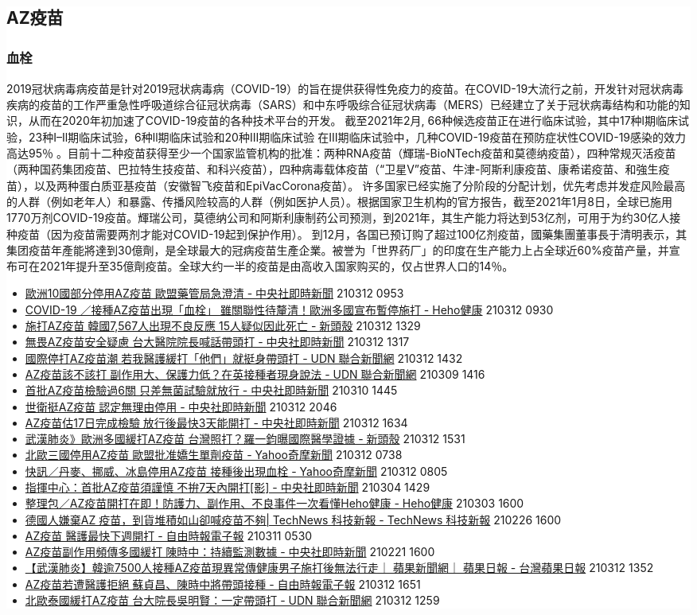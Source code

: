 ## AZ疫苗

### 血栓

2019冠状病毒病疫苗是针对2019冠状病毒病（COVID-19）的旨在提供获得性免疫力的疫苗。在COVID-19大流行之前，开发针对冠状病毒疾病的疫苗的工作严重急性呼吸道综合征冠状病毒（SARS）和中东呼吸综合征冠状病毒（MERS）已经建立了关于冠状病毒结构和功能的知识，从而在2020年初加速了COVID-19疫苗的各种技术平台的开发。
截至2021年2月, 66种候选疫苗正在进行临床试验，其中17种l期临床试验，23种I–Il期临床试验，6种ll期临床试验和20种Ⅲ期临床试验 在Ⅲ期临床试验中，几种COVID-19疫苗在预防症状性COVID-19感染的效力高达95％ 。目前十二种疫苗获得至少一个国家监管机构的批准：两种RNA疫苗（輝瑞-BioNTech疫苗和莫德纳疫苗），四种常规灭活疫苗（两种国药集团疫苗、巴拉特生技疫苗、和科兴疫苗），四种病毒载体疫苗（“卫星V”疫苗、牛津-阿斯利康疫苗、康希诺疫苗、和強生疫苗），以及两种蛋白质亚基疫苗（安徽智飞疫苗和EpiVacCorona疫苗）。
许多国家已经实施了分阶段的分配计划，优先考虑并发症风险最高的人群（例如老年人）和暴露、传播风险较高的人群（例如医护人员）。根据国家卫生机构的官方报告，截至2021年1月8日，全球已施用1770万剂COVID-19疫苗。輝瑞公司，莫德纳公司和阿斯利康制药公司预测，到2021年，其生产能力将达到53亿剂，可用于为约30亿人接种疫苗（因为疫苗需要两剂才能对COVID-19起到保护作用）。 到12月，各国已预订购了超过100亿剂疫苗，國藥集團董事長于清明表示，其集团疫苗年產能將達到30億劑，是全球最大的冠病疫苗生產企業。被誉为「世界药厂」的印度在生产能力上占全球近60%疫苗产量，并宣布可在2021年提升至35億劑疫苗。全球大约一半的疫苗是由高收入国家购买的，仅占世界人口的14％。
- [歐洲10國部分停用AZ疫苗 歐盟藥管局急澄清 - 中央社即時新聞](https://www.cna.com.tw/news/firstnews/202103120044.aspx "歐洲10國部分停用AZ疫苗 歐盟藥管局急澄清 - 中央社即時新聞") 210312 0953
- [COVID-19 ／接種AZ疫苗出現「血栓」 雖關聯性待釐清！歐洲多國宣布暫停施打 - Heho健康](https://heho.com.tw/archives/165333 "COVID-19 ／接種AZ疫苗出現「血栓」 雖關聯性待釐清！歐洲多國宣布暫停施打 - Heho健康") 210312 0930
- [施打AZ疫苗 韓國7,567人出現不良反應 15人疑似因此死亡 - 新頭殼](https://newtalk.tw/news/view/2021-03-12/548144 "施打AZ疫苗 韓國7,567人出現不良反應 15人疑似因此死亡 - 新頭殼") 210312 1329
- [無畏AZ疫苗安全疑慮 台大醫院院長喊話帶頭打 - 中央社即時新聞](https://www.cna.com.tw/news/ahel/202103120131.aspx "無畏AZ疫苗安全疑慮 台大醫院院長喊話帶頭打 - 中央社即時新聞") 210312 1317
- [國際停打AZ疫苗潮 若我醫護緩打「他們」就挺身帶頭打 - UDN 聯合新聞網](https://udn.com/news/story/120940/5313335 "國際停打AZ疫苗潮 若我醫護緩打「他們」就挺身帶頭打 - UDN 聯合新聞網") 210312 1432
- [AZ疫苗該不該打 副作用大、保護力低？在英接種者現身說法 - UDN 聯合新聞網](https://udn.com/news/story/6841/5305193 "AZ疫苗該不該打 副作用大、保護力低？在英接種者現身說法 - UDN 聯合新聞網") 210309 1416
- [首批AZ疫苗檢驗過6關 只差無菌試驗就放行 - 中央社即時新聞](https://www.cna.com.tw/news/firstnews/202103100164.aspx "首批AZ疫苗檢驗過6關 只差無菌試驗就放行 - 中央社即時新聞") 210310 1445
- [世衛挺AZ疫苗 認定無理由停用 - 中央社即時新聞](https://www.cna.com.tw/news/aopl/202103120340.aspx "世衛挺AZ疫苗 認定無理由停用 - 中央社即時新聞") 210312 2046
- [AZ疫苗估17日完成檢驗 放行後最快3天能開打 - 中央社即時新聞](https://www.cna.com.tw/news/ahel/202103120210.aspx "AZ疫苗估17日完成檢驗 放行後最快3天能開打 - 中央社即時新聞") 210312 1634
- [武漢肺炎》歐洲多國緩打AZ疫苗 台灣照打？羅一鈞曝國際醫學證據 - 新頭殼](https://newtalk.tw/news/view/2021-03-12/548192 "武漢肺炎》歐洲多國緩打AZ疫苗 台灣照打？羅一鈞曝國際醫學證據 - 新頭殼") 210312 1531
- [北歐三國停用AZ疫苗 歐盟批准嬌生單劑疫苗 - Yahoo奇摩新聞](https://tw.news.yahoo.com/%E5%8C%97%E6%AD%90%E4%B8%89%E5%9C%8B%E5%81%9C%E7%94%A8az%E7%96%AB%E8%8B%97-%E6%AD%90%E7%9B%9F%E6%89%B9%E5%87%86%E5%AC%8C%E7%94%9F%E5%96%AE%E5%8A%91%E7%96%AB%E8%8B%97-232921560.html "北歐三國停用AZ疫苗 歐盟批准嬌生單劑疫苗 - Yahoo奇摩新聞") 210312 0738
- [快訊／丹麥、挪威、冰島停用AZ疫苗 接種後出現血栓 - Yahoo奇摩新聞](https://tw.news.yahoo.com/%E5%BF%AB%E8%A8%8A-%E4%B8%B9%E9%BA%A5-%E6%8C%AA%E5%A8%81-%E5%86%B0%E5%B3%B6%E5%81%9C%E7%94%A8az%E7%96%AB%E8%8B%97-%E6%8E%A5%E7%A8%AE%E5%BE%8C%E5%87%BA%E7%8F%BE%E8%A1%80%E6%A0%93-000525651.html "快訊／丹麥、挪威、冰島停用AZ疫苗 接種後出現血栓 - Yahoo奇摩新聞") 210312 0805
- [指揮中心：首批AZ疫苗須謹慎 不拚7天內開打[影] - 中央社即時新聞](https://www.cna.com.tw/news/firstnews/202103040100.aspx "指揮中心：首批AZ疫苗須謹慎 不拚7天內開打[影] - 中央社即時新聞") 210304 1429
- [整理包／AZ疫苗開打在即！防護力、副作用、不良事件一次看懂Heho健康 - Heho健康](https://heho.com.tw/archives/164353 "整理包／AZ疫苗開打在即！防護力、副作用、不良事件一次看懂Heho健康 - Heho健康") 210303 1600
- [德國人嫌棄AZ 疫苗，到貨堆積如山卻喊疫苗不夠| TechNews 科技新報 - TechNews 科技新報](https://technews.tw/2021/02/26/german-dislike-and-avoid-az-vaccine/ "德國人嫌棄AZ 疫苗，到貨堆積如山卻喊疫苗不夠| TechNews 科技新報 - TechNews 科技新報") 210226 1600
- [AZ疫苗 醫護最快下週開打 - 自由時報電子報](https://news.ltn.com.tw/news/life/paper/1436154 "AZ疫苗 醫護最快下週開打 - 自由時報電子報") 210311 0530
- [AZ疫苗副作用頻傳多國緩打 陳時中：持續監測數據 - 中央社即時新聞](https://www.cna.com.tw/news/firstnews/202102200109.aspx "AZ疫苗副作用頻傳多國緩打 陳時中：持續監測數據 - 中央社即時新聞") 210221 1600
- [【武漢肺炎】韓逾7500人接種AZ疫苗現異常傳健康男子施打後無法行走｜ 蘋果新聞網｜ 蘋果日報 - 台灣蘋果日報](https://tw.appledaily.com/international/20210312/3CK52NUP6ZG6NDNRFVKNMCHNNA/ "【武漢肺炎】韓逾7500人接種AZ疫苗現異常傳健康男子施打後無法行走｜ 蘋果新聞網｜ 蘋果日報 - 台灣蘋果日報") 210312 1352
- [AZ疫苗若遭醫護拒絕 蘇貞昌、陳時中將帶頭接種 - 自由時報電子報](https://news.ltn.com.tw/news/life/breakingnews/3464959 "AZ疫苗若遭醫護拒絕 蘇貞昌、陳時中將帶頭接種 - 自由時報電子報") 210312 1651
- [北歐泰國緩打AZ疫苗 台大院長吳明賢：一定帶頭打 - UDN 聯合新聞網](https://udn.com/news/story/6656/5313013?from=udn_ch2_menu_v2_main_cate "北歐泰國緩打AZ疫苗 台大院長吳明賢：一定帶頭打 - UDN 聯合新聞網") 210312 1259
